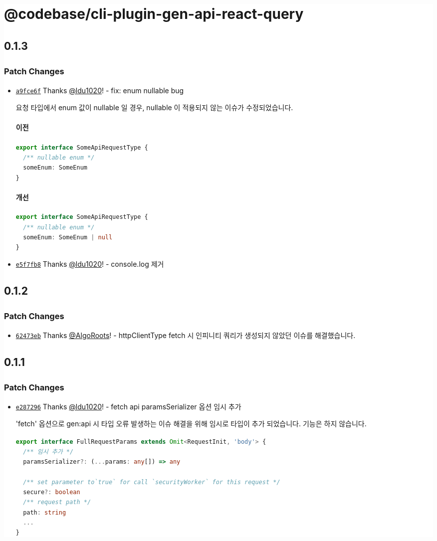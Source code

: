 # @codebase/cli-plugin-gen-api-react-query

## 0.1.3

### Patch Changes

- [`a9fce6f`](https://github.com/TOKTOKHAN-DEV/codebase/commit/a9fce6f0d645d4ed6f7c274a0f21f0a5588ce101) Thanks [@ldu1020](https://github.com/ldu1020)! - fix: enum nullable bug

  요청 타입에서 enum 값이 nullable 일 경우, nullable 이 적용되지 않는 이슈가 수정되었습니다.

  #### 이전

  ```ts
  export interface SomeApiRequestType {
    /** nullable enum */
    someEnum: SomeEnum
  }
  ```

  #### 개선

  ```ts
  export interface SomeApiRequestType {
    /** nullable enum */
    someEnum: SomeEnum | null
  }
  ```

- [`e5f7fb8`](https://github.com/TOKTOKHAN-DEV/codebase/commit/e5f7fb8bcfdcbfa73483cb7f1f24fdedc8919d18) Thanks [@ldu1020](https://github.com/ldu1020)! - console.log 제거

## 0.1.2

### Patch Changes

- [`62473eb`](https://github.com/TOKTOKHAN-DEV/codebase/commit/62473eba661170c2dce1921ecb7a79a81567b3c4) Thanks [@AlgoRoots](https://github.com/AlgoRoots)! - httpClientType fetch 시 인피니티 쿼리가 생성되지 않았던 이슈를 해결했습니다.

## 0.1.1

### Patch Changes

- [`e287296`](https://github.com/TOKTOKHAN-DEV/codebase/commit/e287296c20897ef00ac3a4aadfa8169b935acca7) Thanks [@ldu1020](https://github.com/ldu1020)! - fetch api paramsSerializer 옵션 임시 추가

  'fetch' 옵션으로 gen:api 시 타입 오류 발생하는 이슈 해결을 위해 임시로 타입이 추가 되었습니다.
  기능은 하지 않습니다.

  ```ts
  export interface FullRequestParams extends Omit<RequestInit, 'body'> {
    /** 임시 추가 */
    paramsSerializer?: (...params: any[]) => any

    /** set parameter to`true` for call `securityWorker` for this request */
    secure?: boolean
    /** request path */
    path: string
    ...
  }
  ```
